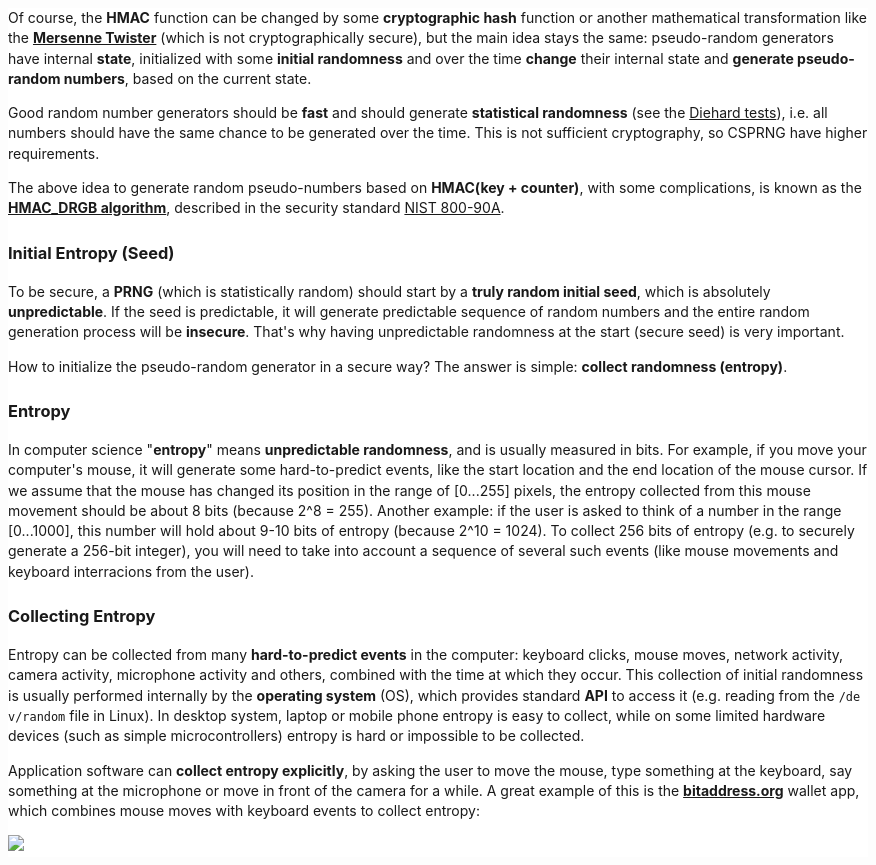 Of course, the **HMAC** function can be changed by some **cryptographic hash** function or another mathematical transformation like the [**Mersenne Twister**](https://en.wikipedia.org/wiki/Mersenne\_Twister) (which is not cryptographically secure), but the main idea stays the same: pseudo-random generators have internal **state**, initialized with some **initial randomness** and over the time **change** their internal state and **generate pseudo-random numbers**, based on the current state.

Good random number generators should be **fast** and should generate **statistical randomness** (see the [Diehard tests](https://en.wikipedia.org/wiki/Diehard\_tests)), i.e. all numbers should have the same chance to be generated over the time. This is not sufficient cryptography, so CSPRNG have higher requirements.

The above idea to generate random pseudo-numbers based on **HMAC(key + counter)**, with some complications, is known as the [**HMAC\_DRGB algorithm**](https://www.cs.cmu.edu/\~kqy/resources/thesis.pdf), described in the security standard [NIST 800-90A](https://nvlpubs.nist.gov/nistpubs/Legacy/SP/nistspecialpublication800-90a.pdf).

### Initial Entropy (Seed)

To be secure, a **PRNG** (which is statistically random) should start by a **truly random initial seed**, which is absolutely **unpredictable**. If the seed is predictable, it will generate predictable sequence of random numbers and the entire random generation process will be **insecure**. That's why having unpredictable randomness at the start (secure seed) is very important.

How to initialize the pseudo-random generator in a secure way? The answer is simple: **collect randomness (entropy)**.

### Entropy

In computer science "**entropy**" means **unpredictable randomness**, and is usually measured in bits. For example, if you move your computer's mouse, it will generate some hard-to-predict events, like the start location and the end location of the mouse cursor. If we assume that the mouse has changed its position in the range of \[0...255] pixels, the entropy collected from this mouse movement should be about 8 bits (because 2^8 = 255). Another example: if the user is asked to think of a number in the range \[0...1000], this number will hold about 9-10 bits of entropy (because 2^10 = 1024). To collect 256 bits of entropy (e.g. to securely generate a 256-bit integer), you will need to take into account a sequence of several such events (like mouse movements and keyboard interracions from the user).

### Collecting Entropy

Entropy can be collected from many **hard-to-predict events** in the computer: keyboard clicks, mouse moves, network activity, camera activity, microphone activity and others, combined with the time at which they occur. This collection of initial randomness is usually performed internally by the **operating system** (OS), which provides standard **API** to access it (e.g. reading from the `/dev/random` file in Linux). In desktop system, laptop or mobile phone entropy is easy to collect, while on some limited hardware devices (such as simple microcontrollers) entropy is hard or impossible to be collected.

Application software can **collect entropy explicitly**, by asking the user to move the mouse, type something at the keyboard, say something at the microphone or move in front of the camera for a while. A great example of this is the [**bitaddress.org**](https://www.bitaddress.org) wallet app, which combines mouse moves with keyboard events to collect entropy:

![](../.gitbook/assets/bitaddress-entropy.png)
